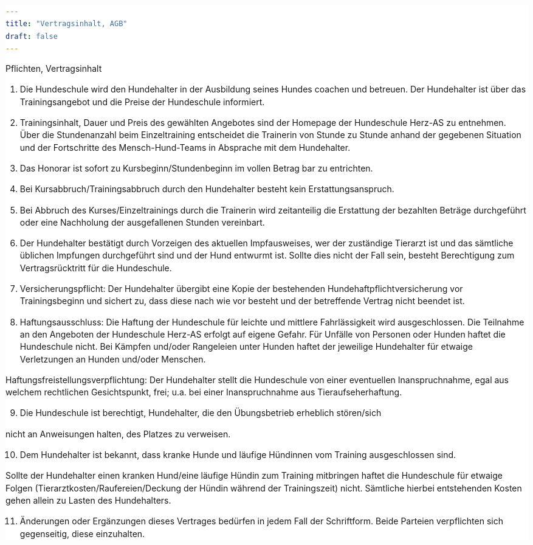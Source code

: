 ```yaml
---
title: "Vertragsinhalt, AGB"
draft: false
---
```

 

Pflichten, Vertragsinhalt

1. Die Hundeschule wird den Hundehalter in der Ausbildung seines Hundes coachen und betreuen. Der Hundehalter ist über das Trainingsangebot und die Preise der Hundeschule informiert.

2. Trainingsinhalt, Dauer und Preis des gewählten Angebotes sind der Homepage der Hundeschule Herz-AS zu entnehmen. Über die Stundenanzahl beim Einzeltraining entscheidet die Trainerin von Stunde zu Stunde anhand der gegebenen Situation und der Fortschritte des Mensch-Hund-Teams in Absprache mit dem Hundehalter.

3. Das Honorar ist sofort zu Kursbeginn/Stundenbeginn im vollen Betrag bar zu entrichten.

4. Bei Kursabbruch/Trainingsabbruch durch den Hundehalter besteht kein Erstattungsanspruch.

5. Bei Abbruch des Kurses/Einzeltrainings durch die Trainerin wird zeitanteilig die Erstattung der bezahlten Beträge durchgeführt oder eine Nachholung der ausgefallenen Stunden vereinbart.

6. Der Hundehalter bestätigt durch Vorzeigen des aktuellen Impfausweises, wer der zuständige Tierarzt ist und das sämtliche üblichen Impfungen durchgeführt sind und der Hund entwurmt ist. Sollte dies nicht der Fall sein, besteht Berechtigung zum Vertragsrücktritt für die Hundeschule.

7. Versicherungspflicht: Der Hundehalter übergibt eine Kopie der bestehenden Hundehaftpflichtversicherung vor Trainingsbeginn und sichert zu, dass diese nach wie vor besteht und der betreffende Vertrag nicht beendet ist.

8. Haftungsausschluss: Die Haftung der Hundeschule für leichte und mittlere Fahrlässigkeit wird ausgeschlossen. Die Teilnahme an den Angeboten der Hundeschule Herz-AS erfolgt auf eigene Gefahr. Für Unfälle von Personen oder Hunden haftet die Hundeschule nicht. Bei Kämpfen und/oder Rangeleien unter Hunden haftet der jeweilige Hundehalter für etwaige Verletzungen an Hunden und/oder Menschen.

Haftungsfreistellungsverpflichtung: Der Hundehalter stellt die Hundeschule von einer eventuellen Inanspruchnahme, egal aus welchem rechtlichen Gesichtspunkt, frei; u.a. bei einer Inanspruchnahme aus Tieraufseherhaftung.

9. Die Hundeschule ist berechtigt, Hundehalter, die den Übungsbetrieb erheblich stören/sich

nicht an Anweisungen halten, des Platzes zu verweisen.

 

 

10. Dem Hundehalter ist bekannt, dass kranke Hunde und läufige Hündinnen vom Training ausgeschlossen sind.

Sollte der Hundehalter einen kranken Hund/eine läufige Hündin zum Training mitbringen haftet die Hundeschule für etwaige Folgen (Tierarztkosten/Raufereien/Deckung der Hündin während der Trainingszeit) nicht. Sämtliche hierbei entstehenden Kosten gehen allein zu Lasten des Hundehalters.

11. Änderungen oder Ergänzungen dieses Vertrages bedürfen in jedem Fall der Schriftform. Beide Parteien verpflichten sich gegenseitig, diese einzuhalten.
